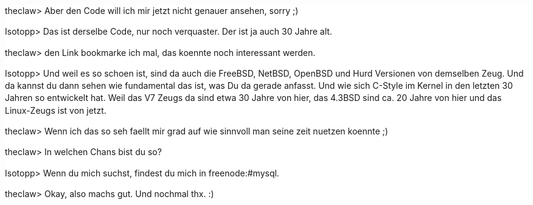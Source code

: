 theclaw> Aber den Code will ich mir jetzt nicht genauer ansehen, sorry ;)

Isotopp> Das ist derselbe Code, nur noch verquaster. Der ist ja auch 30 Jahre alt. 

theclaw> den Link bookmarke ich mal, das koennte noch interessant werden.

Isotopp> Und weil es so schoen ist, sind da auch die FreeBSD, NetBSD, OpenBSD und Hurd Versionen von demselben Zeug. Und da kannst du dann sehen wie fundamental das ist, was Du da gerade anfasst. Und wie sich C-Style im Kernel in den letzten 30 Jahren so entwickelt hat. Weil das V7 Zeugs da sind etwa 30 Jahre von hier, das 4.3BSD sind ca. 20 Jahre von hier und das Linux-Zeugs ist von jetzt.

theclaw> Wenn ich das so seh faellt mir grad auf wie sinnvoll man seine zeit nuetzen koennte ;)

theclaw> In welchen Chans bist du so?

Isotopp> Wenn du mich suchst, findest du mich in freenode:#mysql.

theclaw> Okay, also machs gut. Und nochmal thx. :)
